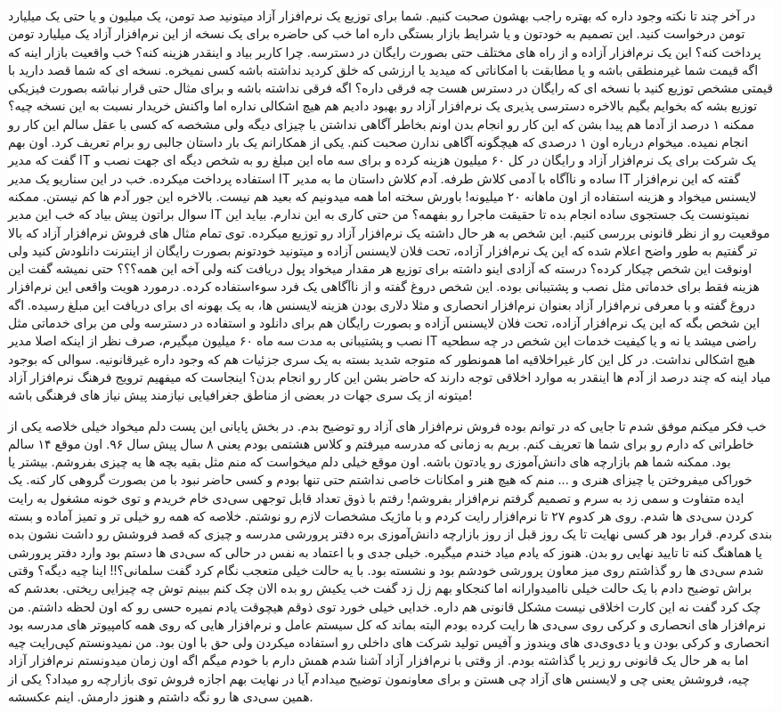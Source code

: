 در آخر چند تا نکته وجود داره که بهتره راجب بهشون صحبت کنیم. شما برای توزیع یک نرم‌افزار آزاد میتونید صد تومن، یک میلیون و یا حتی یک میلیارد تومن درخواست کنید. این تصمیم به خودتون و یا شرایط بازار بستگی داره اما خب کی حاضره برای یک نسخه از این نرم‌افزار آزاد یک میلیارد تومن پرداخت کنه؟ این یک نرم‌افزار آزاده و از راه های مختلف حتی بصورت رایگان در دسترسه. چرا کاربر بیاد و اینقدر هزینه کنه؟ خب واقعیت بازار اینه که اگه قیمت شما غیرمنطقی باشه و یا مطابقت با امکاناتی که میدید یا ارزشی که خلق کردید نداشته باشه کسی نمیخره. نسخه ای که شما قصد دارید با قیمتی مشخص توزیع کنید با نسخه ای که رایگان در دسترس هست چه فرقی داره؟ اگه فرقی نداشته باشه و برای مثال حتی قرار نباشه بصورت فیزیکی توزیع بشه که بخوایم بگیم بالاخره دسترسی پذیری یک نرم‌افزار آزاد رو بهبود دادیم هم هیچ اشکالی نداره اما واکنش خریدار نسبت به این نسخه چیه؟ ممکنه ۱ درصد از آدما هم پیدا بشن که این کار رو انجام بدن اونم بخاطر آگاهی نداشتن یا چیزای دیگه ولی مشخصه که کسی با عقل سالم این کار رو انجام نمیده. میخوام درباره اون ۱ درصدی که هیچگونه آگاهی ندارن صحبت کنم. یکی از همکارانم یک بار داستان جالبی رو برام تعریف کرد. اون بهم گفت که مدیر IT یک شرکت برای یک نرم‌افزار آزاد و رایگان در کل ۶۰ میلیون هزینه کرده و برای سه ماه این مبلغ رو به شخص دیگه ای جهت نصب و استفاده پرداخت میکرده. خب در این سناریو یک مدیر IT ساده و ناآگاه با آدمی کلاش طرفه. آدم کلاش داستان ما به مدیر IT گفته که این نرم‌افزار لایسنس میخواد و هزینه استفاده از اون ماهانه ۲۰ میلیونه! باورش سخته اما همه میدونیم که بعید هم نیست. بالاخره این جور آدم ها کم نیستن. ممکنه سوال براتون پیش بیاد که خب این مدیر IT نمیتونست یک جستجوی ساده انجام بده تا حقیقت ماجرا رو بفهمه؟ من حتی کاری به این ندارم. بیاید این موقعیت رو از نظر قانونی بررسی کنیم. این شخص به هر حال داشته یک نرم‌افزار آزاد رو توزیع میکرده. توی تمام مثال های فروش نرم‌افزار آزاد که بالا تر گفتیم به طور واضح اعلام شده که این یک نرم‌افزار آزاده، تحت فلان لایسنس آزاده و میتونید خودتونم بصورت رایگان از اینترنت دانلودش کنید ولی اونوقت این شخص چیکار کرده؟ درسته که آزادی اینو داشته برای توزیع هر مقدار میخواد پول دریافت کنه ولی آخه این همه؟؟؟ حتی نمیشه گفت این هزینه فقط برای خدماتی مثل نصب و پشتیبانی بوده. این شخص دروغ گفته و از ناآگاهی یک فرد سوءاستفاده کرده. درمورد هویت واقعی این نرم‌افزار دروغ گفته و با معرفی نرم‌افزار آزاد بعنوان نرم‌افزار انحصاری و مثلا دلاری بودن هزینه لایسنس ها، به یک بهونه ای برای دریافت این مبلغ رسیده. اگه این شخص بگه که این یک نرم‌افزار آزاده، تحت فلان لایسنس آزاده و بصورت رایگان هم برای دانلود و استفاده در دسترسه ولی من برای خدماتی مثل نصب و پشتیبانی به مدت سه ماه ۶۰ میلیون میگیرم، صرف نظر از اینکه اصلا مدیر IT راضی میشد یا نه و یا کیفیت خدمات این شخص در چه سطحیه هیچ اشکالی نداشت. در کل این کار غیراخلاقیه اما همونطور که متوجه شدید بسته به یک سری جزئیات هم که وجود داره غیرقانونیه. سوالی که بوجود میاد اینه که چند درصد از آدم ها اینقدر به موارد اخلاقی توجه دارند که حاضر بشن این کار رو انجام بدن؟ اینجاست که میفهیم ترویج فرهنگ نرم‌افزار آزاد میتونه از یک سری جهات در بعضی از مناطق جغرافیایی نیازمند پیش نیاز های فرهنگی باشه!

خب فکر میکنم موفق شدم تا جایی که در توانم بوده فروش نرم‌افزار های آزاد رو توضیح بدم. در بخش پایانی این پست دلم میخواد خیلی خلاصه یکی از خاطراتی که دارم رو برای شما ها تعریف کنم. بریم به زمانی که مدرسه میرفتم و کلاس هشتمی بودم یعنی ۸ سال پیش سال ۹۶. اون موقع ۱۴ سالم بود. ممکنه شما هم بازارچه های دانش‌آموزی رو یادتون باشه. اون موقع خیلی دلم میخواست که منم مثل بقیه بچه ها یه چیزی بفروشم. بیشتر یا خوراکی میفروختن یا چیزای هنری و ... منم که هیچ هنر و امکانات خاصی نداشتم حتی تنها بودم و کسی حاضر نبود با من بصورت گروهی کار کنه. یک ایده متفاوت و سمی زد به سرم و تصمیم گرفتم نرم‌افزار بفروشم! رفتم با ذوق تعداد قابل توجهی سی‌دی خام خریدم و توی خونه مشغول به رایت کردن سی‌دی ها شدم. روی هر کدوم ۲۷ تا نرم‌افزار رایت کردم و با ماژیک مشخصات لازم رو نوشتم. خلاصه که همه رو خیلی تر و تمیز آماده و بسته بندی کردم. قرار بود هر کسی نهایت تا یک روز قبل از روز بازارچه دانش‌آموزی بره دفتر پرورشی مدرسه و چیزی که قصد فروشش رو داشت نشون بده یا هماهنگ کنه تا تایید نهایی رو بدن. هنوز که یادم میاد خندم میگیره. خیلی جدی و با اعتماد به نفس در حالی که سی‌دی ها دستم بود وارد دفتر پرورشی شدم سی‌دی ها رو گذاشتم روی میز معاون پرورشی خودشم بود و نشسته بود. با یه حالت خیلی متعجب نگام کرد گفت سلمانی؟!! اینا چیه دیگه؟ وقتی براش توضیح دادم با یک حالت خیلی ناامیدوارانه اما کنجکاو بهم زل زد گفت خب یکیش رو بده الان چک کنم ببینم توش چه چیزایی ریختی. بعدشم که چک کرد گفت نه این کارت اخلاقی نیست مشکل قانونی هم داره. خدایی خیلی خورد توی ذوقم هیچوقت یادم نمیره حسی رو که اون لحظه داشتم. من نرم‌افزار های انحصاری و کرکی روی سی‌دی ها رایت کرده بودم البته بماند که کل سیستم عامل و نرم‌افزار هایی که روی همه کامپیوتر های مدرسه بود انحصاری و کرکی بودن و یا دی‌وی‌دی های ویندوز و آفیس تولید شرکت های داخلی رو استفاده میکردن ولی حق با اون بود. من نمیدونستم کپی‌رایت چیه اما به هر حال یک قانونی رو زیر پا گذاشته بودم. از وقتی با نرم‌افزار آزاد آشنا شدم همش دارم با خودم میگم اگه اون زمان میدونستم نرم‌افزار آزاد چیه، فروشش یعنی چی و لایسنس های آزاد چی هستن و برای معاونمون توضیح میدادم آیا در نهایت بهم اجازه فروش توی بازارچه رو میداد؟ یکی از همین سی‌دی ها رو نگه داشتم و هنوز دارمش. اینم عکسشه.
